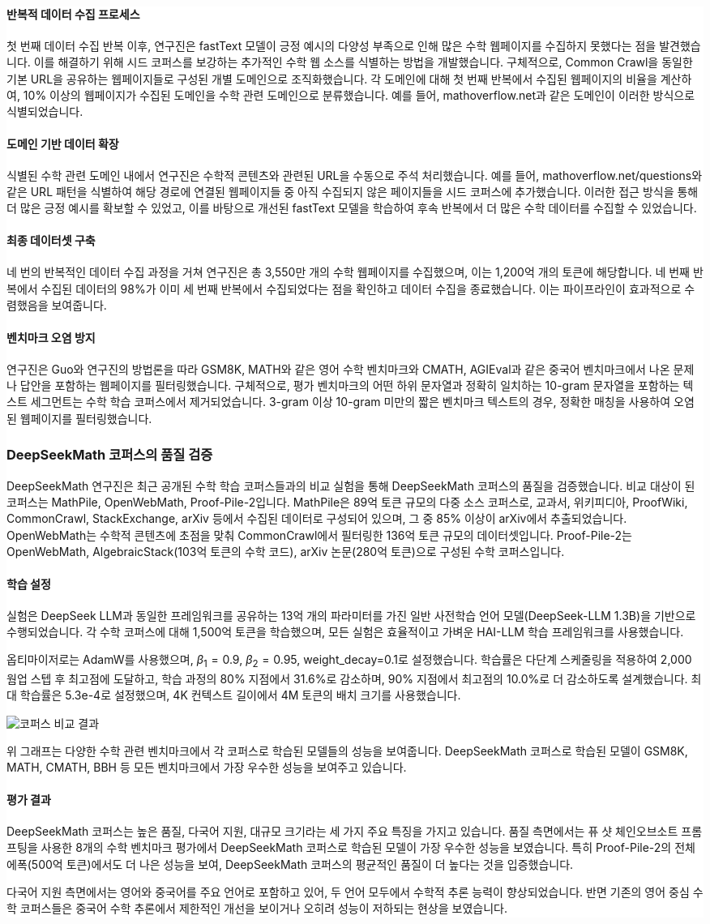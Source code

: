 #### 반복적 데이터 수집 프로세스

첫 번째 데이터 수집 반복 이후, 연구진은 fastText 모델이 긍정 예시의 다양성 부족으로 인해 많은 수학 웹페이지를 수집하지 못했다는 점을 발견했습니다. 이를 해결하기 위해 시드 코퍼스를 보강하는 추가적인 수학 웹 소스를 식별하는 방법을 개발했습니다. 구체적으로, Common Crawl을 동일한 기본 URL을 공유하는 웹페이지들로 구성된 개별 도메인으로 조직화했습니다. 각 도메인에 대해 첫 번째 반복에서 수집된 웹페이지의 비율을 계산하여, 10% 이상의 웹페이지가 수집된 도메인을 수학 관련 도메인으로 분류했습니다. 예를 들어, mathoverflow.net과 같은 도메인이 이러한 방식으로 식별되었습니다.

#### 도메인 기반 데이터 확장

식별된 수학 관련 도메인 내에서 연구진은 수학적 콘텐츠와 관련된 URL을 수동으로 주석 처리했습니다. 예를 들어, mathoverflow.net/questions와 같은 URL 패턴을 식별하여 해당 경로에 연결된 웹페이지들 중 아직 수집되지 않은 페이지들을 시드 코퍼스에 추가했습니다. 이러한 접근 방식을 통해 더 많은 긍정 예시를 확보할 수 있었고, 이를 바탕으로 개선된 fastText 모델을 학습하여 후속 반복에서 더 많은 수학 데이터를 수집할 수 있었습니다.

#### 최종 데이터셋 구축

네 번의 반복적인 데이터 수집 과정을 거쳐 연구진은 총 3,550만 개의 수학 웹페이지를 수집했으며, 이는 1,200억 개의 토큰에 해당합니다. 네 번째 반복에서 수집된 데이터의 98%가 이미 세 번째 반복에서 수집되었다는 점을 확인하고 데이터 수집을 종료했습니다. 이는 파이프라인이 효과적으로 수렴했음을 보여줍니다.

#### 벤치마크 오염 방지

연구진은 Guo와 연구진의 방법론을 따라 GSM8K, MATH와 같은 영어 수학 벤치마크와 CMATH, AGIEval과 같은 중국어 벤치마크에서 나온 문제나 답안을 포함하는 웹페이지를 필터링했습니다. 구체적으로, 평가 벤치마크의 어떤 하위 문자열과 정확히 일치하는 10-gram 문자열을 포함하는 텍스트 세그먼트는 수학 학습 코퍼스에서 제거되었습니다. 3-gram 이상 10-gram 미만의 짧은 벤치마크 텍스트의 경우, 정확한 매칭을 사용하여 오염된 웹페이지를 필터링했습니다.

### DeepSeekMath 코퍼스의 품질 검증

DeepSeekMath 연구진은 최근 공개된 수학 학습 코퍼스들과의 비교 실험을 통해 DeepSeekMath 코퍼스의 품질을 검증했습니다. 비교 대상이 된 코퍼스는 MathPile, OpenWebMath, Proof-Pile-2입니다. MathPile은 89억 토큰 규모의 다중 소스 코퍼스로, 교과서, 위키피디아, ProofWiki, CommonCrawl, StackExchange, arXiv 등에서 수집된 데이터로 구성되어 있으며, 그 중 85% 이상이 arXiv에서 추출되었습니다. OpenWebMath는 수학적 콘텐츠에 초점을 맞춰 CommonCrawl에서 필터링한 136억 토큰 규모의 데이터셋입니다. Proof-Pile-2는 OpenWebMath, AlgebraicStack(103억 토큰의 수학 코드), arXiv 논문(280억 토큰)으로 구성된 수학 코퍼스입니다.

#### 학습 설정

실험은 DeepSeek LLM과 동일한 프레임워크를 공유하는 13억 개의 파라미터를 가진 일반 사전학습 언어 모델(DeepSeek-LLM 1.3B)을 기반으로 수행되었습니다. 각 수학 코퍼스에 대해 1,500억 토큰을 학습했으며, 모든 실험은 효율적이고 가벼운 HAI-LLM 학습 프레임워크를 사용했습니다. 

옵티마이저로는 AdamW를 사용했으며, $\beta_1=0.9$, $\beta_2=0.95$, weight_decay=0.1로 설정했습니다. 학습률은 다단계 스케줄링을 적용하여 2,000 웜업 스텝 후 최고점에 도달하고, 학습 과정의 80% 지점에서 31.6%로 감소하며, 90% 지점에서 최고점의 10.0%로 더 감소하도록 설계했습니다. 최대 학습률은 5.3e-4로 설정했으며, 4K 컨텍스트 길이에서 4M 토큰의 배치 크기를 사용했습니다.

![코퍼스 비교 결과](https://ar5iv.org//html/2402.03300/assets/figures/corpus_comparisons.png)

위 그래프는 다양한 수학 관련 벤치마크에서 각 코퍼스로 학습된 모델들의 성능을 보여줍니다. DeepSeekMath 코퍼스로 학습된 모델이 GSM8K, MATH, CMATH, BBH 등 모든 벤치마크에서 가장 우수한 성능을 보여주고 있습니다.

#### 평가 결과

DeepSeekMath 코퍼스는 높은 품질, 다국어 지원, 대규모 크기라는 세 가지 주요 특징을 가지고 있습니다. 품질 측면에서는 퓨 샷 체인오브소트 프롬프팅을 사용한 8개의 수학 벤치마크 평가에서 DeepSeekMath 코퍼스로 학습된 모델이 가장 우수한 성능을 보였습니다. 특히 Proof-Pile-2의 전체 에폭(500억 토큰)에서도 더 나은 성능을 보여, DeepSeekMath 코퍼스의 평균적인 품질이 더 높다는 것을 입증했습니다.

다국어 지원 측면에서는 영어와 중국어를 주요 언어로 포함하고 있어, 두 언어 모두에서 수학적 추론 능력이 향상되었습니다. 반면 기존의 영어 중심 수학 코퍼스들은 중국어 수학 추론에서 제한적인 개선을 보이거나 오히려 성능이 저하되는 현상을 보였습니다.
